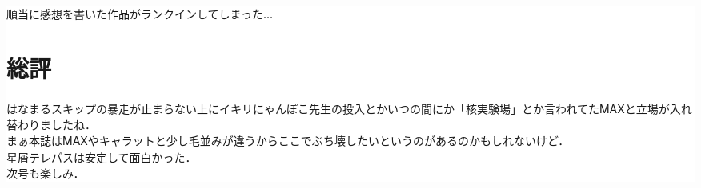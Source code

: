 順当に感想を書いた作品がランクインしてしまった...

# 総評
はなまるスキップの暴走が止まらない上にイキリにゃんぽこ先生の投入とかいつの間にか「核実験場」とか言われてたMAXと立場が入れ替わりましたね．  
まぁ本誌はMAXやキャラットと少し毛並みが違うからここでぶち壊したいというのがあるのかもしれないけど．  
星屑テレパスは安定して面白かった．  
次号も楽しみ．  

